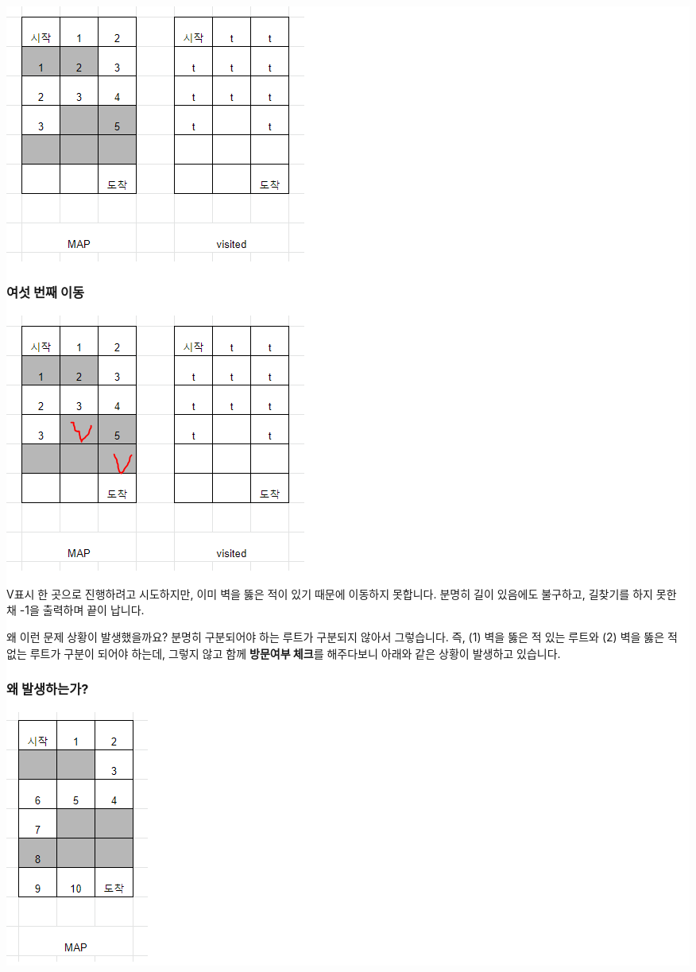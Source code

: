 ![image-20210412172004530](../assets/img/image-20210412172004530.png)

### 여섯 번째 이동

![image-20210412172052740](../assets/img/image-20210412172052740.png)

V표시 한 곳으로 진행하려고 시도하지만, 이미 벽을 뚫은 적이 있기 때문에 이동하지 못합니다. 분명히 길이 있음에도 불구하고, 길찾기를 하지 못한 채 -1을 출력하며 끝이 납니다.

왜 이런 문제 상황이 발생했을까요? 분명히 구분되어야 하는 루트가 구분되지 않아서 그렇습니다. 즉, (1) 벽을 뚫은 적 있는 루트와 (2) 벽을 뚫은 적 없는 루트가 구분이 되어야 하는데, 그렇지 않고 함께 **방문여부 체크**를 해주다보니 아래와 같은 상황이 발생하고 있습니다.

### 왜 발생하는가?

![image-20210412172305691](../assets/img/image-20210412172305691.png)
